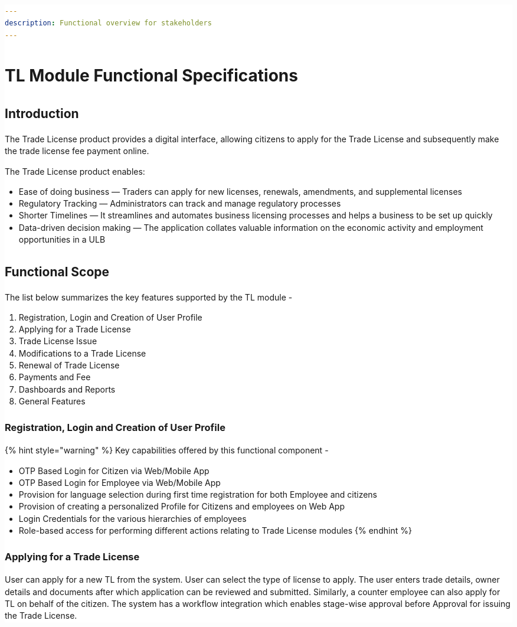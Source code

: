 ```yaml
---
description: Functional overview for stakeholders
---
```


# TL Module Functional Specifications

## Introduction

The Trade License product provides a digital interface, allowing citizens to apply for the Trade License and subsequently make the trade license fee payment online.

The Trade License product enables:

* Ease of doing business — Traders can apply for new licenses, renewals, amendments, and supplemental licenses
* Regulatory Tracking — Administrators can track and manage regulatory processes
* Shorter Timelines — It streamlines and automates business licensing processes and helps a business to be set up quickly
* Data-driven decision making — The application collates valuable information on the economic activity and employment opportunities in a ULB

## Functional Scope

The list below summarizes the key features supported by the TL module -

1. Registration, Login and Creation of User Profile
2. Applying for a Trade License
3. Trade License Issue
4. Modifications to a Trade License
5. Renewal of Trade License
6. Payments and Fee
7. Dashboards and Reports
8. General Features

### Registration, Login and Creation of User Profile

{% hint style="warning" %}
Key capabilities offered by this functional component -

* OTP Based Login for Citizen via Web/Mobile App
* OTP Based Login for Employee via Web/Mobile App
* Provision for language selection during first time registration for both Employee and citizens
* Provision of creating a personalized Profile for Citizens and employees on Web App
* Login Credentials for the various hierarchies of employees
* Role-based access for performing different actions relating to Trade License modules
{% endhint %}

### Applying for a Trade License

User can apply for a new TL from the system. User can select the type of license to apply. The user enters trade details, owner details and documents after which application can be reviewed and submitted. Similarly, a counter employee can also apply for TL on behalf of the citizen. The system has a workflow integration which enables stage-wise approval before Approval for issuing the Trade License.
